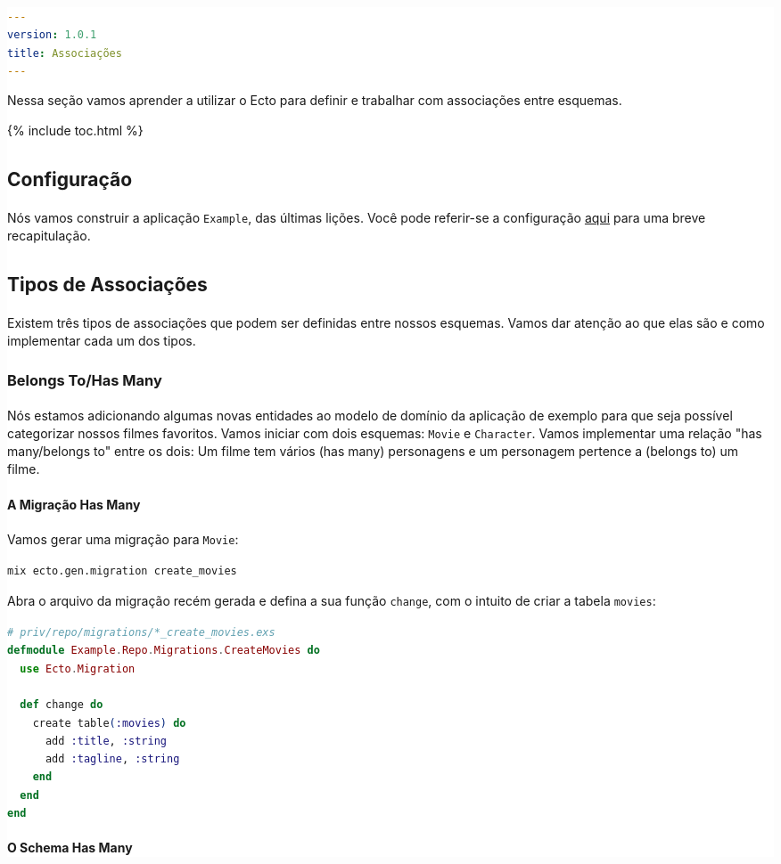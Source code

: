 ```yaml
---
version: 1.0.1
title: Associações
---
```


Nessa seção vamos aprender a utilizar o Ecto para definir e trabalhar com associações entre esquemas.

{% include toc.html %}

## Configuração

Nós vamos construir a aplicação `Example`, das últimas lições. Você pode referir-se a configuração [aqui](./basics.md) para uma breve recapitulação.

## Tipos de Associações

Existem três tipos de associações que podem ser definidas entre nossos esquemas. Vamos dar atenção ao que elas são e como implementar cada um dos tipos.

### Belongs To/Has Many

Nós estamos adicionando algumas novas entidades ao modelo de domínio da aplicação de exemplo para que seja possível categorizar nossos filmes favoritos. Vamos iniciar com dois esquemas: `Movie` e `Character`. Vamos implementar uma relação "has many/belongs to" entre os dois: Um filme tem vários (has many) personagens e um personagem pertence a (belongs to) um filme.

#### A Migração Has Many

Vamos gerar uma migração para `Movie`:

```console
mix ecto.gen.migration create_movies
```

Abra o arquivo da migração recém gerada e defina a sua função `change`, com o intuito de criar a tabela `movies`:

```elixir
# priv/repo/migrations/*_create_movies.exs
defmodule Example.Repo.Migrations.CreateMovies do
  use Ecto.Migration

  def change do
    create table(:movies) do
      add :title, :string
      add :tagline, :string
    end
  end
end
```

#### O Schema Has Many
